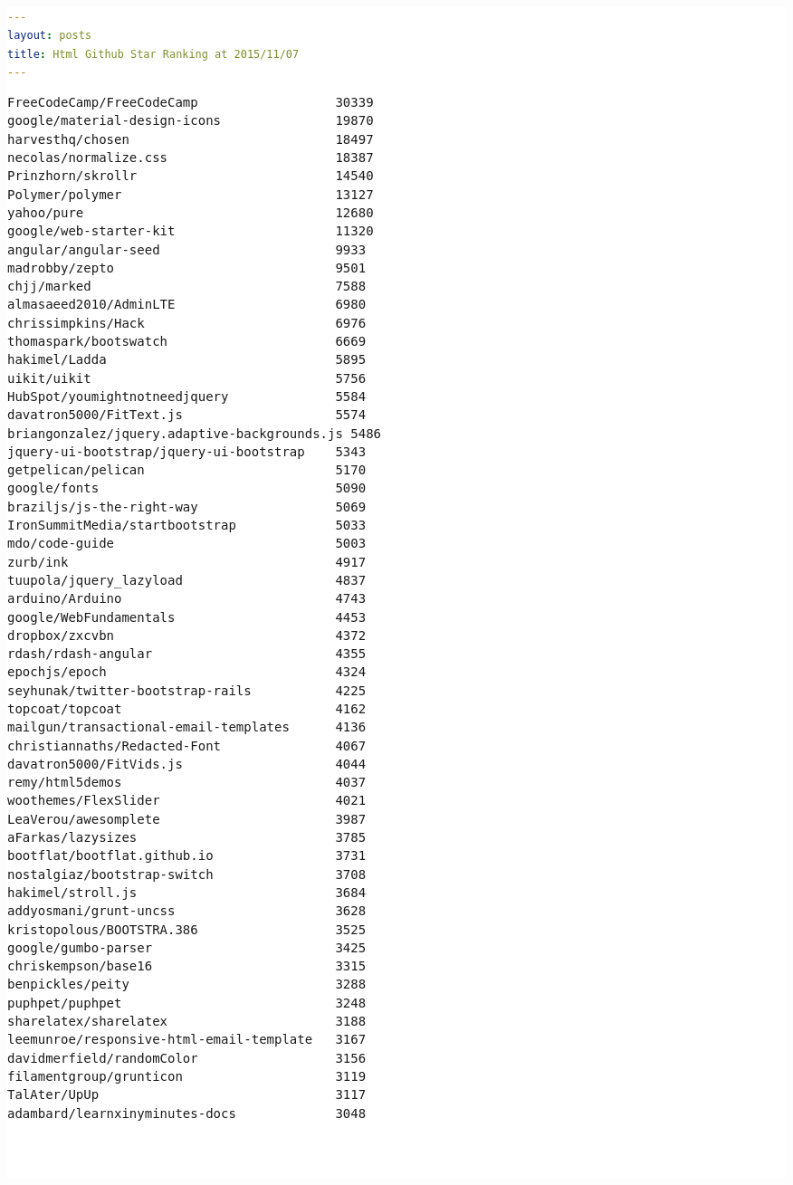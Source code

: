 ```yaml
---
layout: posts
title: Html Github Star Ranking at 2015/11/07
---
```

<pre style="background-color: white;border: none;">
FreeCodeCamp/FreeCodeCamp                  30339
google/material-design-icons               19870
harvesthq/chosen                           18497
necolas/normalize.css                      18387
Prinzhorn/skrollr                          14540
Polymer/polymer                            13127
yahoo/pure                                 12680
google/web-starter-kit                     11320
angular/angular-seed                       9933
madrobby/zepto                             9501
chjj/marked                                7588
almasaeed2010/AdminLTE                     6980
chrissimpkins/Hack                         6976
thomaspark/bootswatch                      6669
hakimel/Ladda                              5895
uikit/uikit                                5756
HubSpot/youmightnotneedjquery              5584
davatron5000/FitText.js                    5574
briangonzalez/jquery.adaptive-backgrounds.js 5486
jquery-ui-bootstrap/jquery-ui-bootstrap    5343
getpelican/pelican                         5170
google/fonts                               5090
braziljs/js-the-right-way                  5069
IronSummitMedia/startbootstrap             5033
mdo/code-guide                             5003
zurb/ink                                   4917
tuupola/jquery_lazyload                    4837
arduino/Arduino                            4743
google/WebFundamentals                     4453
dropbox/zxcvbn                             4372
rdash/rdash-angular                        4355
epochjs/epoch                              4324
seyhunak/twitter-bootstrap-rails           4225
topcoat/topcoat                            4162
mailgun/transactional-email-templates      4136
christiannaths/Redacted-Font               4067
davatron5000/FitVids.js                    4044
remy/html5demos                            4037
woothemes/FlexSlider                       4021
LeaVerou/awesomplete                       3987
aFarkas/lazysizes                          3785
bootflat/bootflat.github.io                3731
nostalgiaz/bootstrap-switch                3708
hakimel/stroll.js                          3684
addyosmani/grunt-uncss                     3628
kristopolous/BOOTSTRA.386                  3525
google/gumbo-parser                        3425
chriskempson/base16                        3315
benpickles/peity                           3288
puphpet/puphpet                            3248
sharelatex/sharelatex                      3188
leemunroe/responsive-html-email-template   3167
davidmerfield/randomColor                  3156
filamentgroup/grunticon                    3119
TalAter/UpUp                               3117
adambard/learnxinyminutes-docs             3048